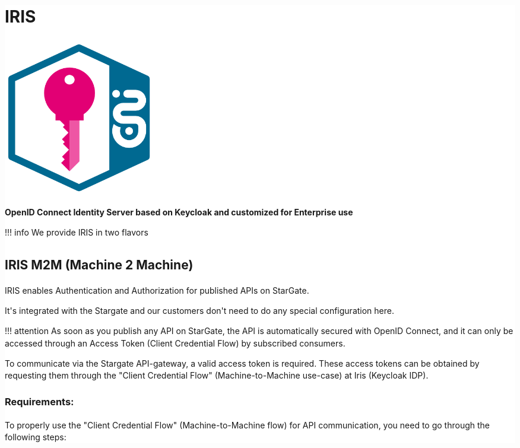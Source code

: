 # IRIS

<img src="img/Iris.png" width="250"/>

**OpenID Connect Identity Server based on Keycloak and customized for Enterprise use**

!!! info
   We provide IRIS in two flavors

## IRIS M2M (Machine 2 Machine)

IRIS enables Authentication and Authorization for published APIs on StarGate.

It's integrated with the Stargate and our customers don't need to do any special configuration here.

!!! attention
   As soon as you publish any API on StarGate, the API is automatically secured with OpenID Connect, and it can only be
   accessed through an Access Token (Client Credential Flow) by subscribed consumers.

To communicate via the Stargate API-gateway, a valid access token is required. These access tokens can be obtained by
requesting them through the "Client Credential Flow" (Machine-to-Machine use-case) at Iris (Keycloak IDP).

### Requirements:

To properly use the "Client Credential Flow" (Machine-to-Machine flow) for API communication, you need to go through the
following steps:
